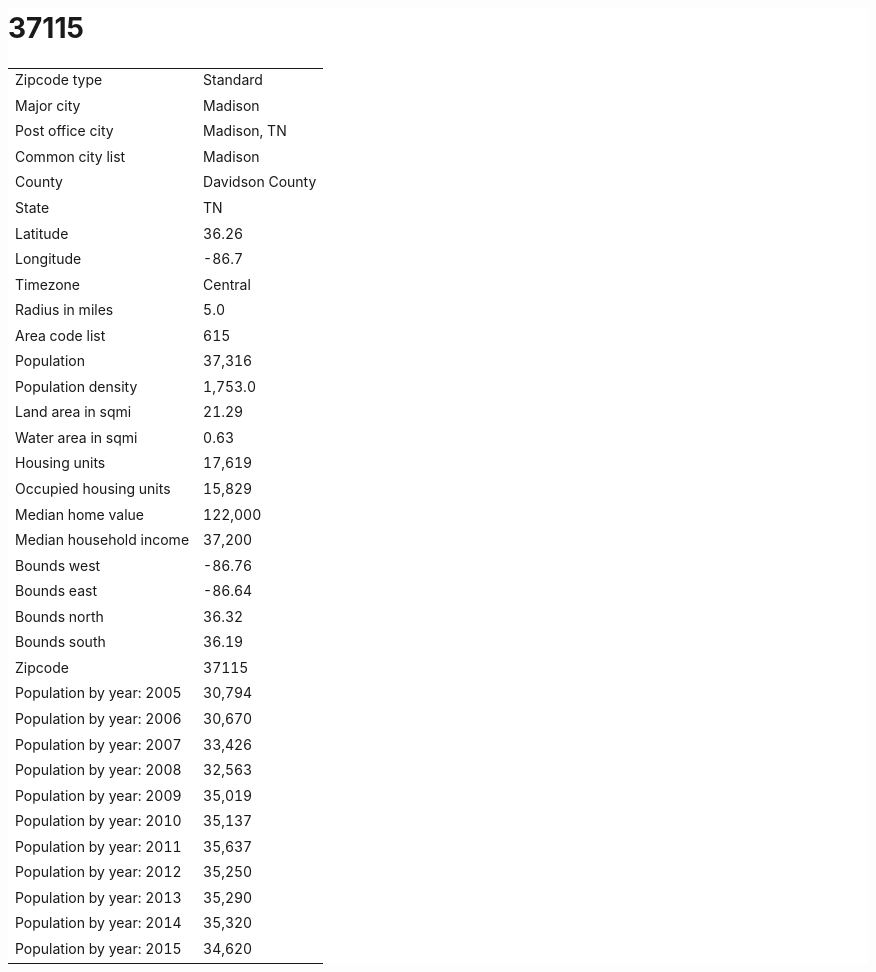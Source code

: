 37115
=====
|||
|--|--|
|Zipcode type|Standard|
|Major city|Madison|
|Post office city|Madison, TN|
|Common city list|Madison|
|County|Davidson County|
|State|TN|
|Latitude|36.26|
|Longitude|-86.7|
|Timezone|Central|
|Radius in miles|5.0|
|Area code list|615|
|Population|37,316|
|Population density|1,753.0|
|Land area in sqmi|21.29|
|Water area in sqmi|0.63|
|Housing units|17,619|
|Occupied housing units|15,829|
|Median home value|122,000|
|Median household income|37,200|
|Bounds west|-86.76|
|Bounds east|-86.64|
|Bounds north|36.32|
|Bounds south|36.19|
|Zipcode|37115|
|Population by year: 2005|30,794|
|Population by year: 2006|30,670|
|Population by year: 2007|33,426|
|Population by year: 2008|32,563|
|Population by year: 2009|35,019|
|Population by year: 2010|35,137|
|Population by year: 2011|35,637|
|Population by year: 2012|35,250|
|Population by year: 2013|35,290|
|Population by year: 2014|35,320|
|Population by year: 2015|34,620|